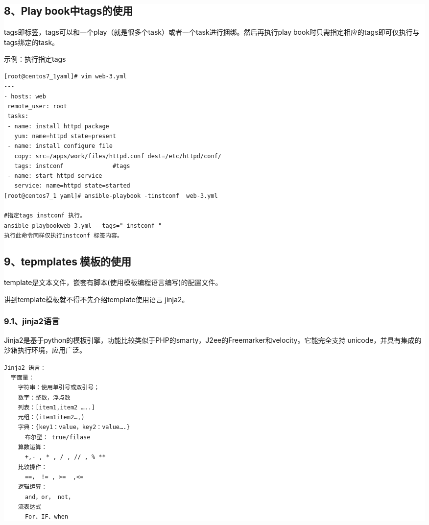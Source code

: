 

## 8、Play book中tags的使用

  tags即标签，tags可以和一个play（就是很多个task）或者一个task进行捆绑。然后再执行play book时只需指定相应的tags即可仅执行与tags绑定的task。

示例：执行指定tags

```
[root@centos7_1yaml]# vim web-3.yml
---
- hosts: web
 remote_user: root
 tasks:
 - name: install httpd package
   yum: name=httpd state=present
 - name: install configure file
   copy: src=/apps/work/files/httpd.conf dest=/etc/httpd/conf/
   tags: instconf              #tags
 - name: start httpd service
   service: name=httpd state=started
[root@centos7_1 yaml]# ansible-playbook -tinstconf  web-3.yml 

#指定tags instconf 执行。
ansible-playbookweb-3.yml --tags=" instconf "  
执行此命令同样仅执行instconf 标签内容。
```



## 9、tepmplates 模板的使用

template是文本文件，嵌套有脚本(使用模板编程语言编写)的配置文件。

讲到template模板就不得不先介绍template使用语言 jinja2。



### 9.1、jinja2语言

  Jinja2是基于python的模板引擎，功能比较类似于PHP的smarty，J2ee的Freemarker和velocity。它能完全支持  unicode，并具有集成的沙箱执行环境，应用广泛。

```
Jinja2 语言：
  字面量：
    字符串：使用单引号或双引号；
    数字：整数，浮点数
    列表：[item1,item2 …..]
    元组：(item1item2…,)
    字典：{key1：value，key2：value….}
      布尔型： true/filase
    算数运算：
      +,- , * , / , // , % **
    比较操作：
      ==， != , >=  ,<=
    逻辑运算：
      and，or， not，
    流表达式
      For、IF、when
```
